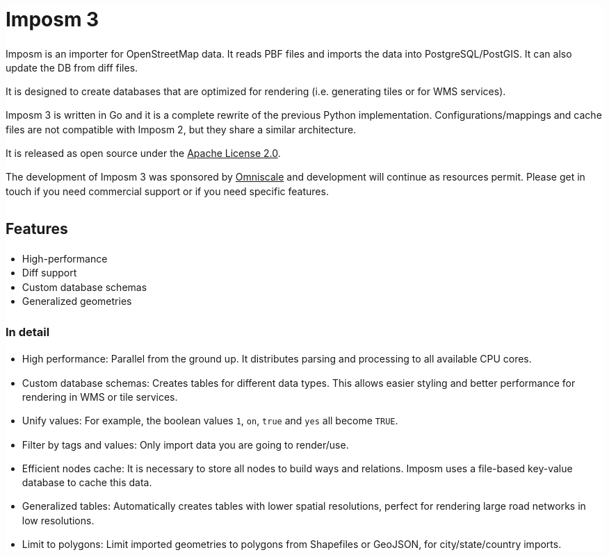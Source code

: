 Imposm 3
========

Imposm is an importer for OpenStreetMap data. It reads PBF files and
imports the data into PostgreSQL/PostGIS. It can also update the
DB from diff files.

It is designed to create databases that are optimized for rendering (i.e. generating tiles or for WMS services).

Imposm 3 is written in Go and it is a complete rewrite of the previous Python implementation.
Configurations/mappings and cache files are not compatible with Imposm 2, but they share a similar architecture.


It is released as open source under the [Apache License 2.0][].

[Apache License 2.0]: http://www.apache.org/licenses/LICENSE-2.0.html


The development of Imposm 3 was sponsored by [Omniscale](http://omniscale.com/) and development will continue as resources permit.
Please get in touch if you need commercial support or if you need specific features.


Features
--------

* High-performance
* Diff support
* Custom database schemas
* Generalized geometries


### In detail


- High performance:
  Parallel from the ground up. It distributes parsing and processing to all available CPU cores.

- Custom database schemas:
  Creates tables for different data types. This allows easier styling and better performance for rendering in WMS or tile services.

- Unify values:
  For example, the boolean values `1`, `on`, `true` and `yes` all become ``TRUE``.

- Filter by tags and values:
  Only import data you are going to render/use.

- Efficient nodes cache:
  It is necessary to store all nodes to build ways and relations. Imposm uses a file-based key-value database to cache this data.

- Generalized tables:
  Automatically creates tables with lower spatial resolutions, perfect for rendering large road networks in low resolutions.

- Limit to polygons:
  Limit imported geometries to polygons from Shapefiles or GeoJSON, for city/state/country imports.


[libleveldb]: https://code.google.com/p/leveldb/
[libhyperleveldb]: https://github.com/rescrv/HyperLevelDB
[libgeos]: http://trac.osgeo.org/geos/
[protobuf]: https://code.google.com/p/protobuf/
[godep]: https://github.com/tools/godep
[mercurial]: http://mercurial.selenic.com/
[git]: http://git-scm.com/